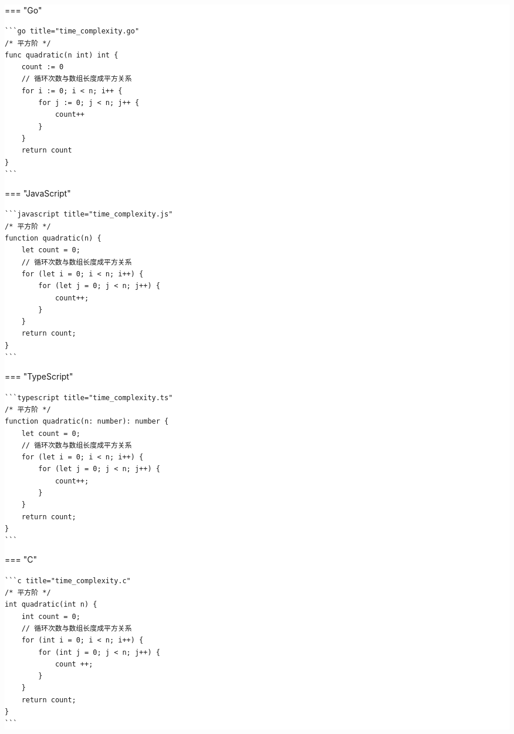 === "Go"

    ```go title="time_complexity.go"
    /* 平方阶 */
    func quadratic(n int) int {
        count := 0
        // 循环次数与数组长度成平方关系
        for i := 0; i < n; i++ {
            for j := 0; j < n; j++ {
                count++
            }
        }
        return count
    }
    ```

=== "JavaScript"

    ```javascript title="time_complexity.js"
    /* 平方阶 */
    function quadratic(n) {
        let count = 0;
        // 循环次数与数组长度成平方关系
        for (let i = 0; i < n; i++) {
            for (let j = 0; j < n; j++) {
                count++;
            }
        }
        return count;
    }
    ```

=== "TypeScript"

    ```typescript title="time_complexity.ts"
    /* 平方阶 */
    function quadratic(n: number): number {
        let count = 0;
        // 循环次数与数组长度成平方关系
        for (let i = 0; i < n; i++) {
            for (let j = 0; j < n; j++) {
                count++;
            }
        }
        return count;
    }
    ```

=== "C"

    ```c title="time_complexity.c"
    /* 平方阶 */
    int quadratic(int n) {
        int count = 0;
        // 循环次数与数组长度成平方关系
        for (int i = 0; i < n; i++) {
            for (int j = 0; j < n; j++) {
                count ++;
            }
        }
        return count;
    }
    ```
